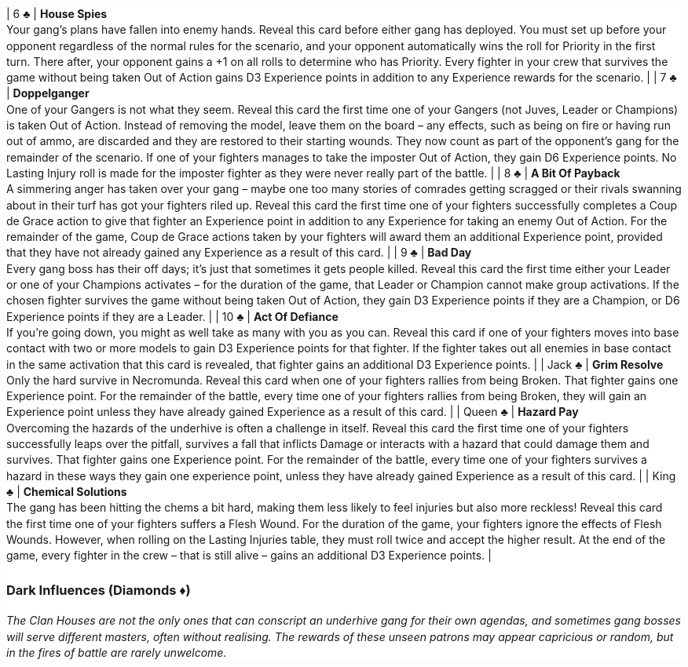 |   6 ♣   | **House Spies**<br />Your gang’s plans have fallen into enemy hands. Reveal this card before either gang has deployed. You must set up before your opponent regardless of the normal rules for the scenario, and your opponent automatically wins the roll for Priority in the first turn. There after, your opponent gains a +1 on all rolls to determine who has Priority. Every fighter in your crew that survives the game without being taken Out of Action gains D3 Experience points in addition to any Experience rewards for the scenario.                                                                                                           |
|   7 ♣   | **Doppelganger**<br />One of your Gangers is not what they seem. Reveal this card the first time one of your Gangers (not Juves, Leader or Champions) is taken Out of Action. Instead of removing the model, leave them on the board – any effects, such as being on fire or having run out of ammo, are discarded and they are restored to their starting wounds. They now count as part of the opponent’s gang for the remainder of the scenario. If one of your fighters manages to take the imposter Out of Action, they gain D6 Experience points. No Lasting Injury roll is made for the imposter fighter as they were never really part of the battle. |
|   8 ♣   | **A Bit Of Payback**<br />A simmering anger has taken over your gang – maybe one too many stories of comrades getting scragged or their rivals swanning about in their turf has got your fighters riled up. Reveal this card the first time one of your fighters successfully completes a Coup de Grace action to give that fighter an Experience point in addition to any Experience for taking an enemy Out of Action. For the remainder of the game, Coup de Grace actions taken by your fighters will award them an additional Experience point, provided that they have not already gained any Experience as a result of this card.                      |
|   9 ♣   | **Bad Day**<br />Every gang boss has their off days; it’s just that sometimes it gets people killed. Reveal this card the first time either your Leader or one of your Champions activates – for the duration of the game, that Leader or Champion cannot make group activations. If the chosen fighter survives the game without being taken Out of Action, they gain D3 Experience points if they are a Champion, or D6 Experience points if they are a Leader.                                                                                                                                                                                             |
|  10 ♣   | **Act Of Defiance**<br />If you’re going down, you might as well take as many with you as you can. Reveal this card if one of your fighters moves into base contact with two or more models to gain D3 Experience points for that fighter. If the fighter takes out all enemies in base contact in the same activation that this card is revealed, that fighter gains an additional D3 Experience points.                                                                                                                                                                                                                                                     |
| Jack ♣  | **Grim Resolve**<br />Only the hard survive in Necromunda. Reveal this card when one of your fighters rallies from being Broken. That fighter gains one Experience point. For the remainder of the battle, every time one of your fighters rallies from being Broken, they will gain an Experience point unless they have already gained Experience as a result of this card.                                                                                                                                                                                                                                                                                 |
| Queen ♣ | **Hazard Pay**<br />Overcoming the hazards of the underhive is often a challenge in itself. Reveal this card the first time one of your fighters successfully leaps over the pitfall, survives a fall that inflicts Damage or interacts with a hazard that could damage them and survives. That fighter gains one Experience point. For the remainder of the battle, every time one of your fighters survives a hazard in these ways they gain one experience point, unless they have already gained Experience as a result of this card.                                                                                                                     |
| King ♣  | **Chemical Solutions**<br />The gang has been hitting the chems a bit hard, making them less likely to feel injuries but also more reckless! Reveal this card the first time one of your fighters suffers a Flesh Wound. For the duration of the game, your fighters ignore the effects of Flesh Wounds. However, when rolling on the Lasting Injuries table, they must roll twice and accept the higher result. At the end of the game, every fighter in the crew – that is still alive – gains an additional D3 Experience points.                                                                                                                          |

### Dark Influences (Diamonds ♦)

_The Clan Houses are not the only ones that can conscript an underhive gang for their own agendas, and sometimes gang bosses will serve different masters, often without realising. The rewards of these unseen patrons may appear capricious or random, but in the fires of battle are rarely unwelcome._
